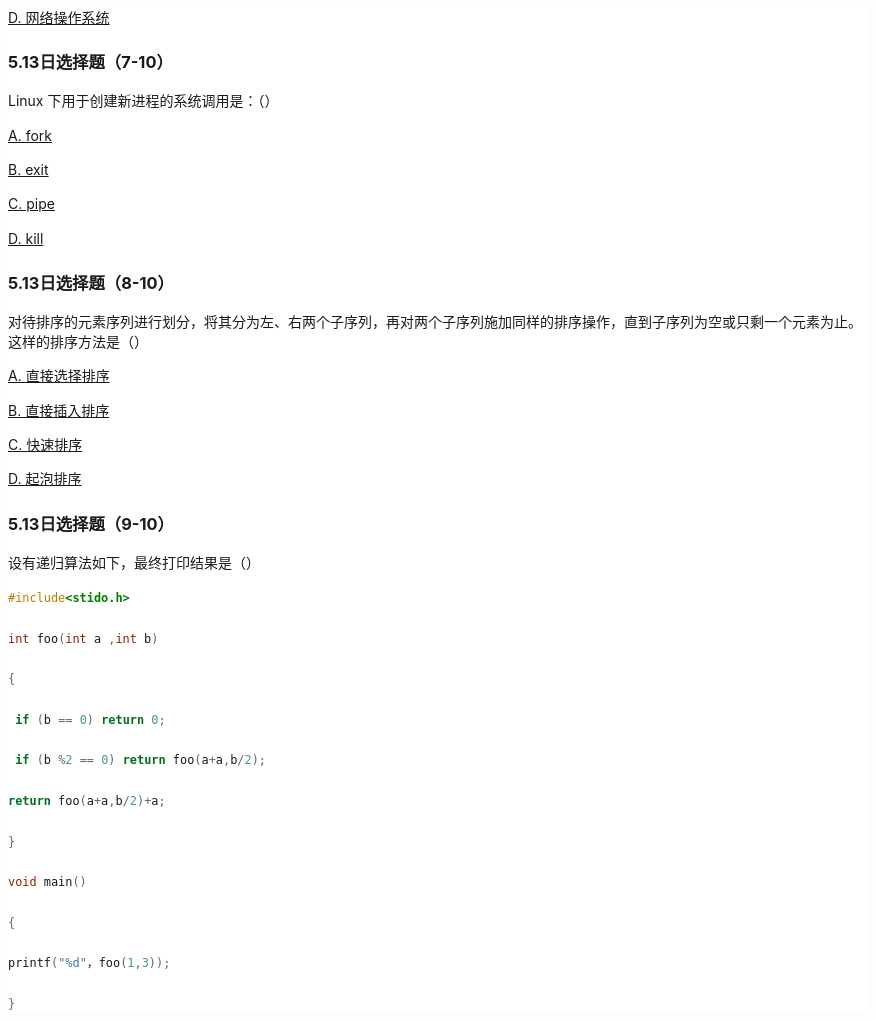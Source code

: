 [D. 网络操作系统](https://xue.kaikeba.com/choice-questions/166/options/D/)



### 5.13日选择题（7-10）

Linux 下用于创建新进程的系统调用是：（）

[A. fork ](https://xue.kaikeba.com/choice-questions/167/options/A/)

[B. exit ](https://xue.kaikeba.com/choice-questions/167/options/B/)

[C. pipe ](https://xue.kaikeba.com/choice-questions/167/options/C/)

[D. kill](https://xue.kaikeba.com/choice-questions/167/options/D/)



### 5.13日选择题（8-10）

对待排序的元素序列进行划分，将其分为左、右两个子序列，再对两个子序列施加同样的排序操作，直到子序列为空或只剩一个元素为止。这样的排序方法是（）

[A. 直接选择排序 ](https://xue.kaikeba.com/choice-questions/168/options/A/)

[B. 直接插入排序 ](https://xue.kaikeba.com/choice-questions/168/options/B/)

[C. 快速排序 ](https://xue.kaikeba.com/choice-questions/168/options/C/)

[D. 起泡排序](https://xue.kaikeba.com/choice-questions/168/options/D/)

### 5.13日选择题（9-10）

设有递归算法如下，最终打印结果是（）

```c
#include<stido.h>

int foo(int a ,int b)

{

 if (b == 0) return 0;   

 if (b %2 == 0) return foo(a+a,b/2);   

return foo(a+a,b/2)+a;     

} 

void main()

{

printf("%d"，foo(1,3)); 

} 
```
